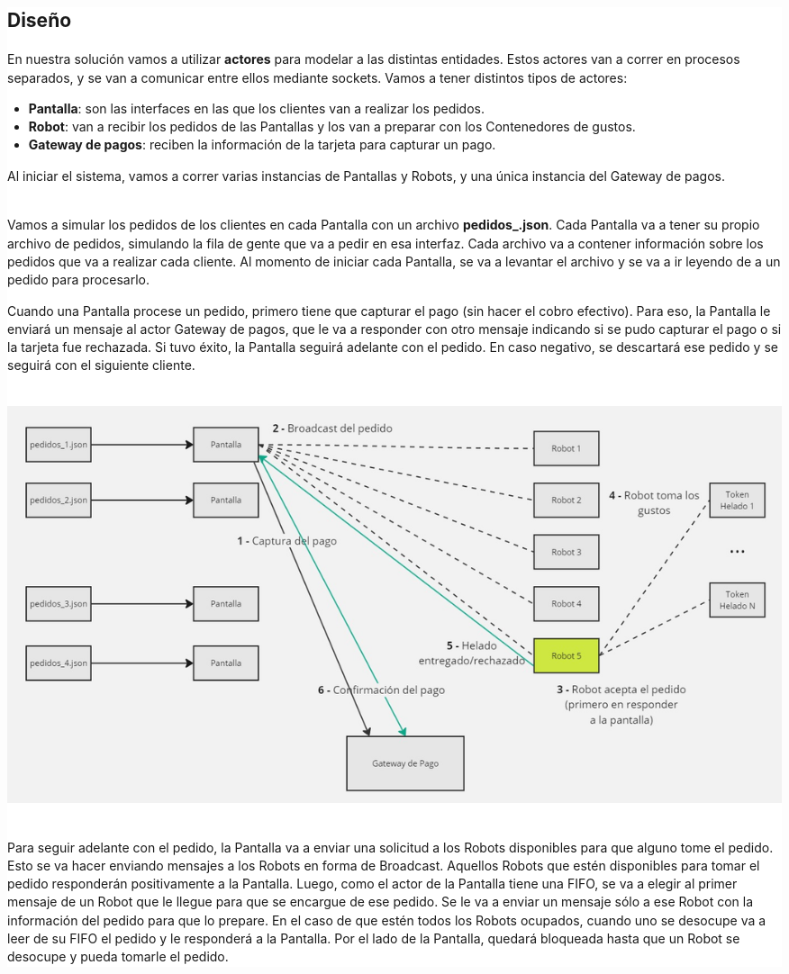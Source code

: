 ## Diseño

En nuestra solución vamos a utilizar **actores** para modelar a las distintas entidades. Estos actores van a correr en procesos separados, y se van a comunicar entre ellos mediante sockets. Vamos a tener distintos tipos de actores:
- **Pantalla**: son las interfaces en las que los clientes van a realizar los pedidos.
- **Robot**: van a recibir los pedidos de las Pantallas y los van a preparar con los Contenedores de gustos.
- **Gateway de pagos**: reciben la información de la tarjeta para capturar un pago.


Al iniciar el sistema, vamos a correr varias instancias de Pantallas y Robots, y una única instancia del Gateway de pagos.

\
Vamos a simular los pedidos de los clientes en cada Pantalla con un archivo **pedidos_<id>.json**. Cada Pantalla va a tener su propio archivo de pedidos, simulando la fila de gente que va a pedir en esa interfaz. Cada archivo va a contener información sobre los pedidos que va a realizar cada cliente. Al momento de iniciar cada Pantalla, se va a levantar el archivo y se va a ir leyendo de a un pedido para procesarlo.

Cuando una Pantalla procese un pedido, primero tiene que capturar el pago (sin hacer el cobro efectivo). Para eso, la Pantalla le enviará un mensaje al actor Gateway de pagos, que le va a responder con otro mensaje indicando si se pudo capturar el pago o si la tarjeta fue rechazada. Si tuvo éxito, la Pantalla seguirá adelante con el pedido. En caso negativo, se descartará ese pedido y se seguirá con el siguiente cliente.

\
<img src="./img/Diagrama general.jpg" alt="Diagrama general" />

\
Para seguir adelante con el pedido, la Pantalla va a enviar una solicitud a los Robots disponibles para que alguno tome el pedido. Esto se va hacer enviando mensajes a los Robots en forma de Broadcast. Aquellos Robots que estén disponibles para tomar el pedido responderán positivamente a la Pantalla. Luego, como el actor de la Pantalla tiene una FIFO, se va a elegir al primer mensaje de un Robot que le llegue para que se encargue de ese pedido. Se le va a enviar un mensaje sólo a ese Robot con la información del pedido para que lo prepare. En el caso de que estén todos los Robots ocupados, cuando uno se desocupe va a leer de su FIFO el pedido y le responderá a la Pantalla. Por el lado de la Pantalla, quedará bloqueada hasta que un Robot se desocupe y pueda tomarle el pedido.
